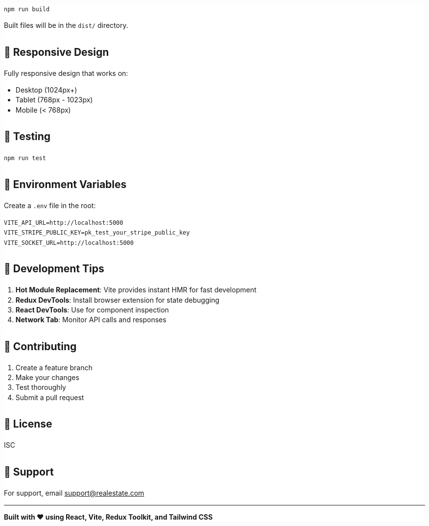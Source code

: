 ```bash
npm run build
```

Built files will be in the `dist/` directory.

## 📱 Responsive Design

Fully responsive design that works on:
- Desktop (1024px+)
- Tablet (768px - 1023px)
- Mobile (< 768px)

## 🧪 Testing

```bash
npm run test
```

## 📄 Environment Variables

Create a `.env` file in the root:

```env
VITE_API_URL=http://localhost:5000
VITE_STRIPE_PUBLIC_KEY=pk_test_your_stripe_public_key
VITE_SOCKET_URL=http://localhost:5000
```

## 🔧 Development Tips

1. **Hot Module Replacement**: Vite provides instant HMR for fast development
2. **Redux DevTools**: Install browser extension for state debugging
3. **React DevTools**: Use for component inspection
4. **Network Tab**: Monitor API calls and responses

## 🤝 Contributing

1. Create a feature branch
2. Make your changes
3. Test thoroughly
4. Submit a pull request

## 📝 License

ISC

## 👥 Support

For support, email support@realestate.com

---

**Built with ❤️ using React, Vite, Redux Toolkit, and Tailwind CSS**
